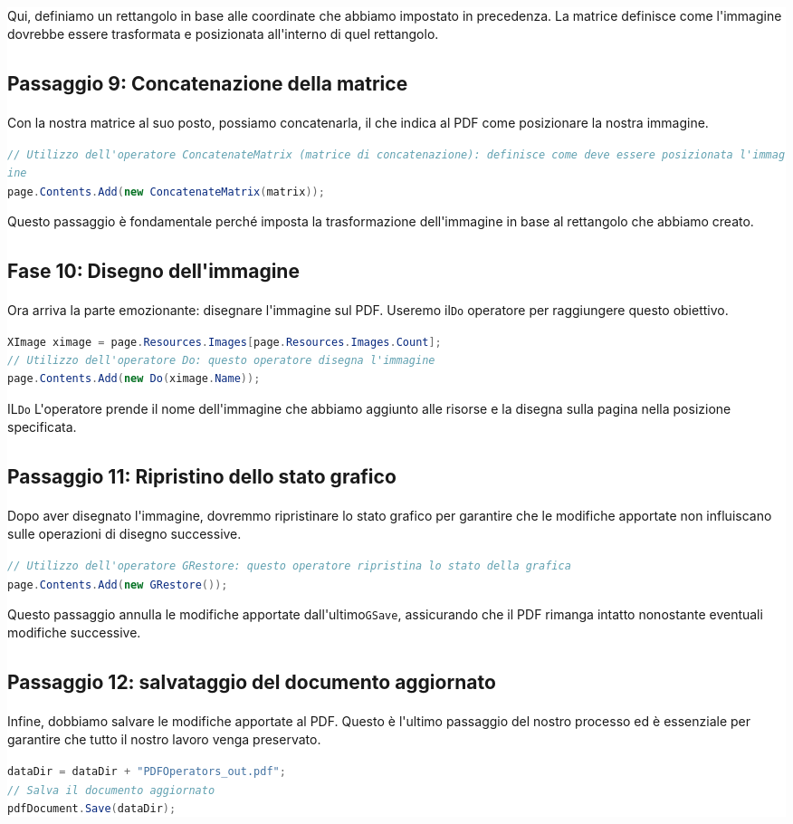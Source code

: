 Qui, definiamo un rettangolo in base alle coordinate che abbiamo impostato in precedenza. La matrice definisce come l'immagine dovrebbe essere trasformata e posizionata all'interno di quel rettangolo.

## Passaggio 9: Concatenazione della matrice

Con la nostra matrice al suo posto, possiamo concatenarla, il che indica al PDF come posizionare la nostra immagine.

```csharp
// Utilizzo dell'operatore ConcatenateMatrix (matrice di concatenazione): definisce come deve essere posizionata l'immagine
page.Contents.Add(new ConcatenateMatrix(matrix));
```

Questo passaggio è fondamentale perché imposta la trasformazione dell'immagine in base al rettangolo che abbiamo creato.

## Fase 10: Disegno dell'immagine

Ora arriva la parte emozionante: disegnare l'immagine sul PDF. Useremo il`Do` operatore per raggiungere questo obiettivo.

```csharp
XImage ximage = page.Resources.Images[page.Resources.Images.Count];
// Utilizzo dell'operatore Do: questo operatore disegna l'immagine
page.Contents.Add(new Do(ximage.Name));
```

 IL`Do` L'operatore prende il nome dell'immagine che abbiamo aggiunto alle risorse e la disegna sulla pagina nella posizione specificata.

## Passaggio 11: Ripristino dello stato grafico

Dopo aver disegnato l'immagine, dovremmo ripristinare lo stato grafico per garantire che le modifiche apportate non influiscano sulle operazioni di disegno successive.

```csharp
// Utilizzo dell'operatore GRestore: questo operatore ripristina lo stato della grafica
page.Contents.Add(new GRestore());
```

 Questo passaggio annulla le modifiche apportate dall'ultimo`GSave`, assicurando che il PDF rimanga intatto nonostante eventuali modifiche successive.

## Passaggio 12: salvataggio del documento aggiornato

Infine, dobbiamo salvare le modifiche apportate al PDF. Questo è l'ultimo passaggio del nostro processo ed è essenziale per garantire che tutto il nostro lavoro venga preservato.

```csharp
dataDir = dataDir + "PDFOperators_out.pdf";
// Salva il documento aggiornato
pdfDocument.Save(dataDir);
```
